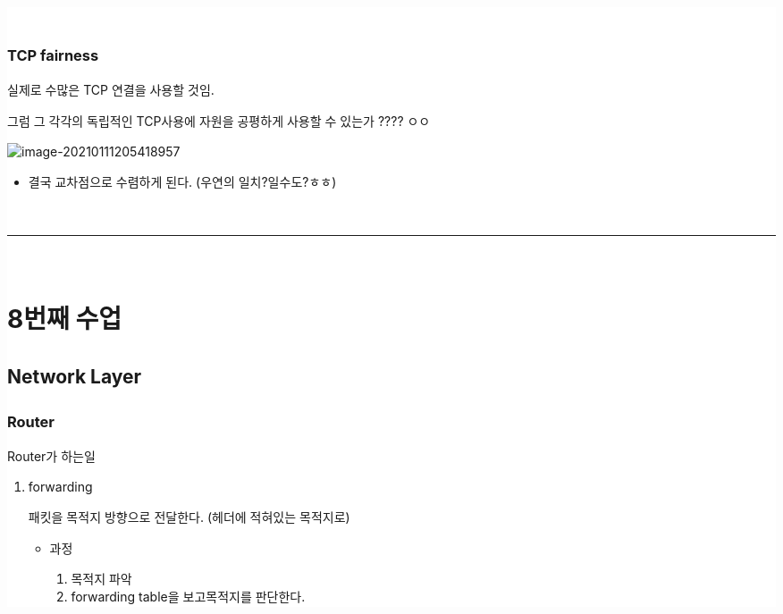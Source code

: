 

<br/> 

### TCP fairness

실제로 수많은 TCP 연결을 사용할 것임.

그럼 그 각각의 독립적인 TCP사용에 자원을 공평하게 사용할 수 있는가 ???? ㅇㅇ

<img src="../../../aksel26.github.io/assets/images/image-20210111205418957.png" alt="image-20210111205418957" width ="60%"/>



- 결국 교차점으로 수렴하게 된다. (우연의 일치?일수도?ㅎㅎ)







<br/>



---



<br/>

# 8번째 수업



## Network Layer

### Router

Router가 하는일

1. forwarding

   패킷을 목적지 방향으로 전달한다. (헤더에 적혀있는 목적지로)

   - 과정

     1. 목적지 파악
     2. forwarding table을 보고목적지를 판단한다. 
